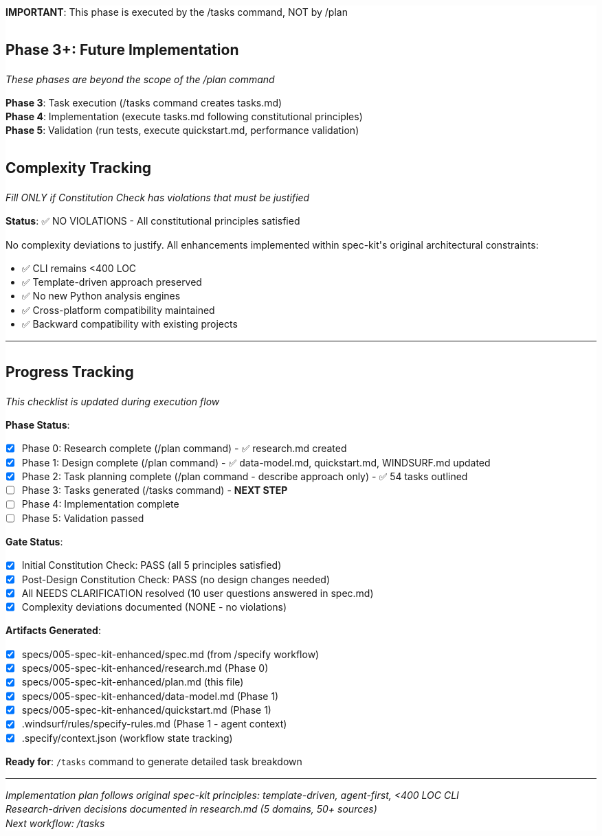 **IMPORTANT**: This phase is executed by the /tasks command, NOT by /plan

## Phase 3+: Future Implementation
*These phases are beyond the scope of the /plan command*

**Phase 3**: Task execution (/tasks command creates tasks.md)  
**Phase 4**: Implementation (execute tasks.md following constitutional principles)  
**Phase 5**: Validation (run tests, execute quickstart.md, performance validation)

## Complexity Tracking
*Fill ONLY if Constitution Check has violations that must be justified*

**Status**: ✅ NO VIOLATIONS - All constitutional principles satisfied

No complexity deviations to justify. All enhancements implemented within spec-kit's original architectural constraints:
- ✅ CLI remains <400 LOC
- ✅ Template-driven approach preserved
- ✅ No new Python analysis engines
- ✅ Cross-platform compatibility maintained
- ✅ Backward compatibility with existing projects

---

## Progress Tracking
*This checklist is updated during execution flow*

**Phase Status**:
- [x] Phase 0: Research complete (/plan command) - ✅ research.md created
- [x] Phase 1: Design complete (/plan command) - ✅ data-model.md, quickstart.md, WINDSURF.md updated
- [x] Phase 2: Task planning complete (/plan command - describe approach only) - ✅ 54 tasks outlined
- [ ] Phase 3: Tasks generated (/tasks command) - **NEXT STEP**
- [ ] Phase 4: Implementation complete
- [ ] Phase 5: Validation passed

**Gate Status**:
- [x] Initial Constitution Check: PASS (all 5 principles satisfied)
- [x] Post-Design Constitution Check: PASS (no design changes needed)
- [x] All NEEDS CLARIFICATION resolved (10 user questions answered in spec.md)
- [x] Complexity deviations documented (NONE - no violations)

**Artifacts Generated**:
- [x] specs/005-spec-kit-enhanced/spec.md (from /specify workflow)
- [x] specs/005-spec-kit-enhanced/research.md (Phase 0)
- [x] specs/005-spec-kit-enhanced/plan.md (this file)
- [x] specs/005-spec-kit-enhanced/data-model.md (Phase 1)
- [x] specs/005-spec-kit-enhanced/quickstart.md (Phase 1)
- [x] .windsurf/rules/specify-rules.md (Phase 1 - agent context)
- [x] .specify/context.json (workflow state tracking)

**Ready for**: `/tasks` command to generate detailed task breakdown

---

*Implementation plan follows original spec-kit principles: template-driven, agent-first, <400 LOC CLI*  
*Research-driven decisions documented in research.md (5 domains, 50+ sources)*  
*Next workflow: /tasks*
